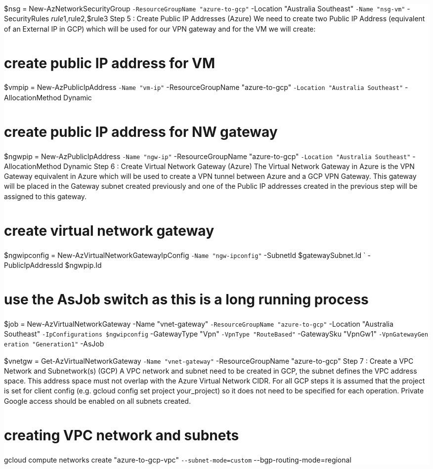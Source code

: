 $nsg = New-AzNetworkSecurityGroup `
  -ResourceGroupName "azure-to-gcp" `
  -Location "Australia Southeast" `
  -Name "nsg-vm" `
  -SecurityRules $rule1,$rule2,$rule3
Step 5 : Create Public IP Addresses (Azure)
We need to create two Public IP Address (equivalent of an External IP in GCP) which will be used for our VPN gateway and for the VM we will create:
# create public IP address for VM
$vmpip = New-AzPublicIpAddress `
  -Name "vm-ip" `
  -ResourceGroupName "azure-to-gcp" `
  -Location "Australia Southeast" `
  -AllocationMethod Dynamic

# create public IP address for NW gateway 
$ngwpip = New-AzPublicIpAddress `
  -Name "ngw-ip" `
  -ResourceGroupName "azure-to-gcp" `
  -Location "Australia Southeast" `
  -AllocationMethod Dynamic
Step 6 : Create Virtual Network Gateway (Azure)
The Virtual Network Gateway in Azure is the VPN Gateway equivalent in Azure which will be used to create a VPN tunnel between Azure and a GCP VPN Gateway. This gateway will be placed in the Gateway subnet created previously and one of the Public IP addresses created in the previous step will be assigned to this gateway.
# create virtual network gateway
$ngwipconfig = New-AzVirtualNetworkGatewayIpConfig `
  -Name "ngw-ipconfig" `
  -SubnetId $gatewaySubnet.Id `
  -PublicIpAddressId $ngwpip.Id

# use the AsJob switch as this is a long running process
$job = New-AzVirtualNetworkGateway -Name "vnet-gateway" `
  -ResourceGroupName "azure-to-gcp" `
  -Location "Australia Southeast" `
  -IpConfigurations $ngwipconfig `
  -GatewayType "Vpn" `
  -VpnType "RouteBased" `
  -GatewaySku "VpnGw1" `
  -VpnGatewayGeneration "Generation1" `
  -AsJob

$vnetgw = Get-AzVirtualNetworkGateway `
  -Name "vnet-gateway" `
  -ResourceGroupName "azure-to-gcp"
Step 7 : Create a VPC Network and Subnetwork(s) (GCP)
A VPC network and subnet need to be created in GCP, the subnet defines the VPC address space. This address space must not overlap with the Azure Virtual Network CIDR. For all GCP steps it is assumed that the project is set for client config (e.g. gcloud config set project your_project) so it does not need to be specified for each operation. Private Google access should be enabled on all subnets created.
# creating VPC network and subnets
gcloud compute networks create "azure-to-gcp-vpc" `
  --subnet-mode=custom `
  --bgp-routing-mode=regional
